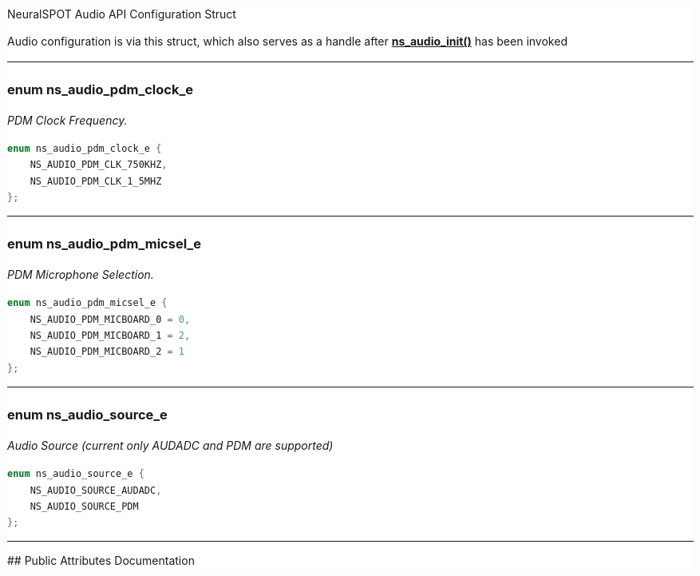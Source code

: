

NeuralSPOT Audio API Configuration Struct


Audio configuration is via this struct, which also serves as a handle after [**ns\_audio\_init()**](ns__audio_8h.md#function-ns_audio_init) has been invoked 


        

<hr>



### enum ns\_audio\_pdm\_clock\_e 

_PDM Clock Frequency._ 
```C++
enum ns_audio_pdm_clock_e {
    NS_AUDIO_PDM_CLK_750KHZ,
    NS_AUDIO_PDM_CLK_1_5MHZ
};
```




<hr>



### enum ns\_audio\_pdm\_micsel\_e 

_PDM Microphone Selection._ 
```C++
enum ns_audio_pdm_micsel_e {
    NS_AUDIO_PDM_MICBOARD_0 = 0,
    NS_AUDIO_PDM_MICBOARD_1 = 2,
    NS_AUDIO_PDM_MICBOARD_2 = 1
};
```




<hr>



### enum ns\_audio\_source\_e 

_Audio Source (current only AUDADC and PDM are supported)_ 
```C++
enum ns_audio_source_e {
    NS_AUDIO_SOURCE_AUDADC,
    NS_AUDIO_SOURCE_PDM
};
```




<hr>
## Public Attributes Documentation
